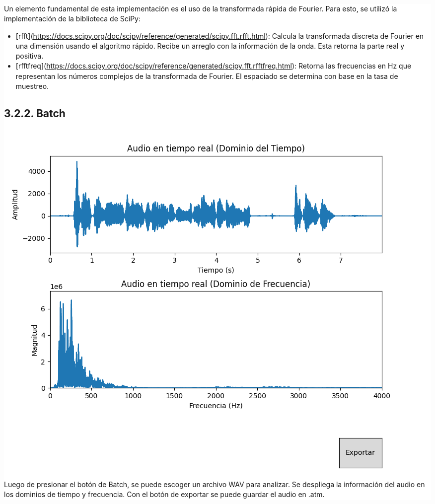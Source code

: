 Un elemento fundamental de esta implementación es el uso de la transformada rápida de Fourier. Para esto, se utilizó la implementación de la biblioteca de SciPy:

- \[rfft\](https://docs.scipy.org/doc/scipy/reference/generated/scipy.fft.rfft.html): Calcula la transformada discreta de Fourier en una dimensión usando el algoritmo rápido. Recibe un arreglo con la información de la onda. Esta retorna la parte real y positiva.  
- \[rfftfreq\](https://docs.scipy.org/doc/scipy/reference/generated/scipy.fft.rfftfreq.html): Retorna las frecuencias en Hz que representan los números complejos de la transformada de Fourier. El espaciado se determina con base en la tasa de muestreo.

## 3.2.2. Batch

![](images_docs/img7.png)  
Luego de presionar el botón de Batch, se puede escoger un archivo WAV para analizar. Se despliega la información del audio en los dominios de tiempo y frecuencia. Con el botón de exportar se puede guardar el audio en .atm.
